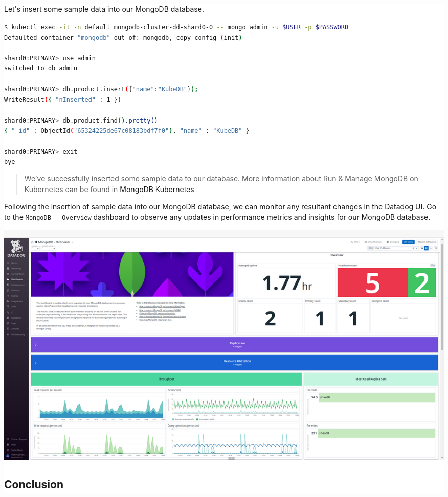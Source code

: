 Let's insert some sample data into our MongoDB database.

```bash
$ kubectl exec -it -n default mongodb-cluster-dd-shard0-0 -- mongo admin -u $USER -p $PASSWORD
Defaulted container "mongodb" out of: mongodb, copy-config (init)

shard0:PRIMARY> use admin
switched to db admin

shard0:PRIMARY> db.product.insert({"name":"KubeDB"});
WriteResult({ "nInserted" : 1 })

shard0:PRIMARY> db.product.find().pretty()
{ "_id" : ObjectId("65324225de67c08183bdf7f0"), "name" : "KubeDB" }

shard0:PRIMARY> exit
bye
```

> We’ve successfully inserted some sample data to our database. More information about Run & Manage MongoDB on Kubernetes can be found in [MongoDB Kubernetes](https://kubedb.com/kubernetes/databases/run-and-manage-mongodb-on-kubernetes/)


Following the insertion of sample data into our MongoDB database, we can monitor any resultant changes in the Datadog UI. Go to the `MongoDB - Overview` dashboard to observe any updates in performance metrics and insights for our MongoDB database.

![MongoDB Overview After](MongodbOverviewAfter.png)

## Conclusion
